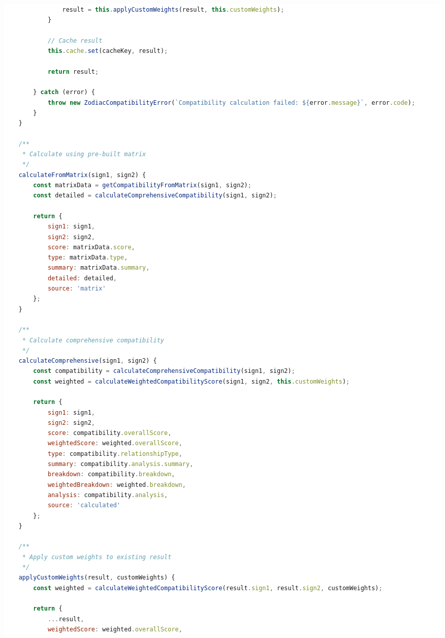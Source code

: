 ```javascript
                result = this.applyCustomWeights(result, this.customWeights);
            }

            // Cache result
            this.cache.set(cacheKey, result);

            return result;

        } catch (error) {
            throw new ZodiacCompatibilityError(`Compatibility calculation failed: ${error.message}`, error.code);
        }
    }

    /**
     * Calculate using pre-built matrix
     */
    calculateFromMatrix(sign1, sign2) {
        const matrixData = getCompatibilityFromMatrix(sign1, sign2);
        const detailed = calculateComprehensiveCompatibility(sign1, sign2);

        return {
            sign1: sign1,
            sign2: sign2,
            score: matrixData.score,
            type: matrixData.type,
            summary: matrixData.summary,
            detailed: detailed,
            source: 'matrix'
        };
    }

    /**
     * Calculate comprehensive compatibility
     */
    calculateComprehensive(sign1, sign2) {
        const compatibility = calculateComprehensiveCompatibility(sign1, sign2);
        const weighted = calculateWeightedCompatibilityScore(sign1, sign2, this.customWeights);

        return {
            sign1: sign1,
            sign2: sign2,
            score: compatibility.overallScore,
            weightedScore: weighted.overallScore,
            type: compatibility.relationshipType,
            summary: compatibility.analysis.summary,
            breakdown: compatibility.breakdown,
            weightedBreakdown: weighted.breakdown,
            analysis: compatibility.analysis,
            source: 'calculated'
        };
    }

    /**
     * Apply custom weights to existing result
     */
    applyCustomWeights(result, customWeights) {
        const weighted = calculateWeightedCompatibilityScore(result.sign1, result.sign2, customWeights);

        return {
            ...result,
            weightedScore: weighted.overallScore,
```